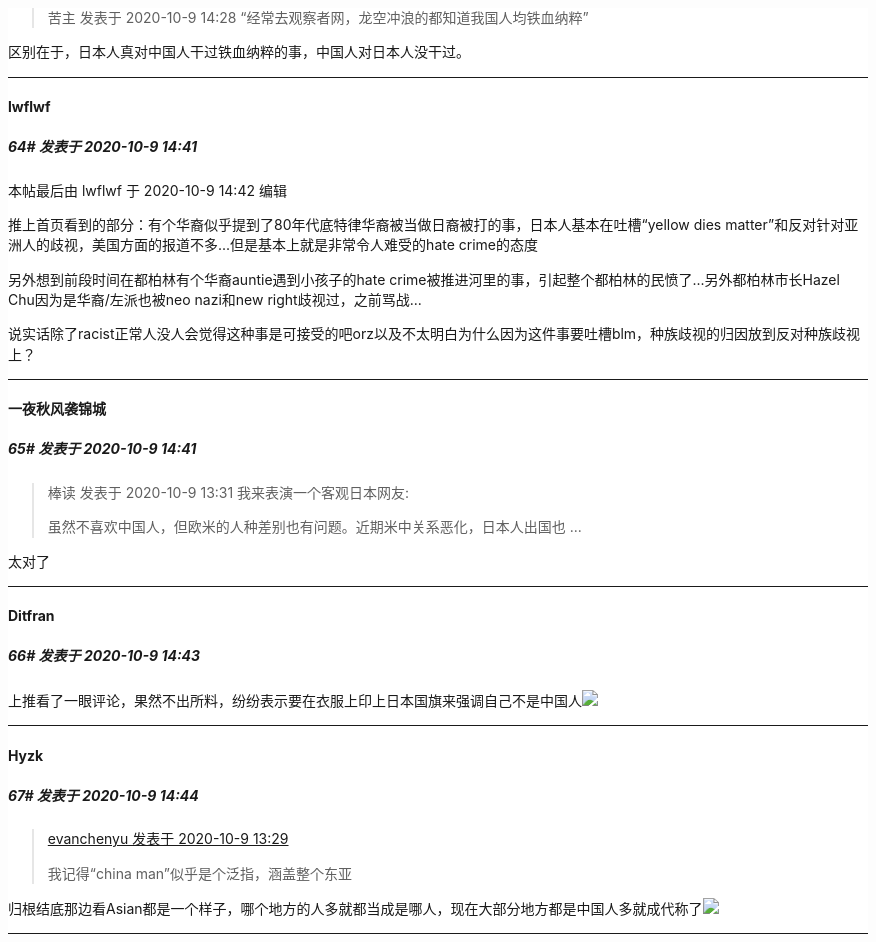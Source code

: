 
<blockquote>苦主 发表于 2020-10-9 14:28
“经常去观察者网，龙空冲浪的都知道我国人均铁血纳粹”</blockquote>
区别在于，日本人真对中国人干过铁血纳粹的事，中国人对日本人没干过。


-----

####  lwflwf  
##### 64#       发表于 2020-10-9 14:41


 本帖最后由 lwflwf 于 2020-10-9 14:42 编辑 

推上首页看到的部分：有个华裔似乎提到了80年代底特律华裔被当做日裔被打的事，日本人基本在吐槽“yellow dies matter”和反对针对亚洲人的歧视，美国方面的报道不多...但是基本上就是非常令人难受的hate crime的态度

另外想到前段时间在都柏林有个华裔auntie遇到小孩子的hate crime被推进河里的事，引起整个都柏林的民愤了...另外都柏林市长Hazel Chu因为是华裔/左派也被neo nazi和new right歧视过，之前骂战...

说实话除了racist正常人没人会觉得这种事是可接受的吧orz以及不太明白为什么因为这件事要吐槽blm，种族歧视的归因放到反对种族歧视上？


-----

####  一夜秋风袭锦城  
##### 65#       发表于 2020-10-9 14:41


<blockquote>棒读 发表于 2020-10-9 13:31
我来表演一个客观日本网友:

虽然不喜欢中国人，但欧米的人种差别也有问题。近期米中关系恶化，日本人出国也 ...</blockquote>
太对了


-----

####  Ditfran  
##### 66#       发表于 2020-10-9 14:43


上推看了一眼评论，果然不出所料，纷纷表示要在衣服上印上日本国旗来强调自己不是中国人<img src="https://static.saraba1st.com/image/smiley/face2017/048.png" referrerpolicy="no-referrer">


-----

####  Hyzk  
##### 67#       发表于 2020-10-9 14:44


<blockquote><a href="httphttps://bbs.saraba1st.com/2b/forum.php?mod=redirect&amp;goto=findpost&amp;pid=48997126&amp;ptid=1964068" target="_blank">evanchenyu 发表于 2020-10-9 13:29</a>

我记得“china man”似乎是个泛指，涵盖整个东亚</blockquote>
归根结底那边看Asian都是一个样子，哪个地方的人多就都当成是哪人，现在大部分地方都是中国人多就成代称了<img src="https://static.saraba1st.com/image/smiley/face2017/068.png" referrerpolicy="no-referrer">


-----
